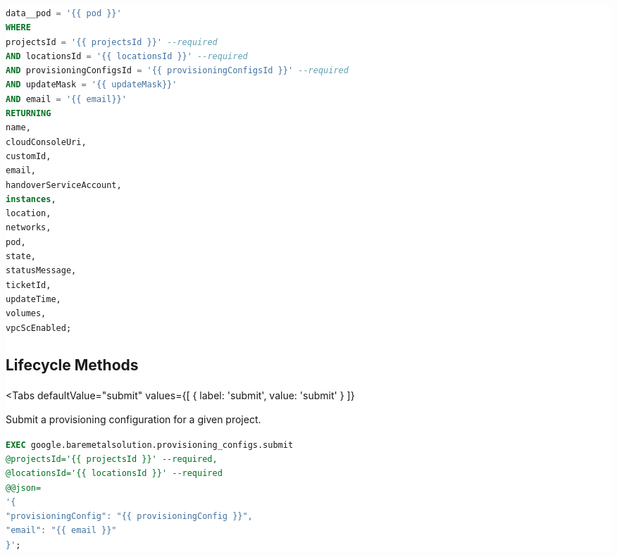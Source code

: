 ```sql
data__pod = '{{ pod }}'
WHERE 
projectsId = '{{ projectsId }}' --required
AND locationsId = '{{ locationsId }}' --required
AND provisioningConfigsId = '{{ provisioningConfigsId }}' --required
AND updateMask = '{{ updateMask}}'
AND email = '{{ email}}'
RETURNING
name,
cloudConsoleUri,
customId,
email,
handoverServiceAccount,
instances,
location,
networks,
pod,
state,
statusMessage,
ticketId,
updateTime,
volumes,
vpcScEnabled;
```
</TabItem>
</Tabs>


## Lifecycle Methods

<Tabs
    defaultValue="submit"
    values={[
        { label: 'submit', value: 'submit' }
    ]}
>
<TabItem value="submit">

Submit a provisioning configuration for a given project.

```sql
EXEC google.baremetalsolution.provisioning_configs.submit 
@projectsId='{{ projectsId }}' --required, 
@locationsId='{{ locationsId }}' --required 
@@json=
'{
"provisioningConfig": "{{ provisioningConfig }}", 
"email": "{{ email }}"
}';
```
</TabItem>
</Tabs>
